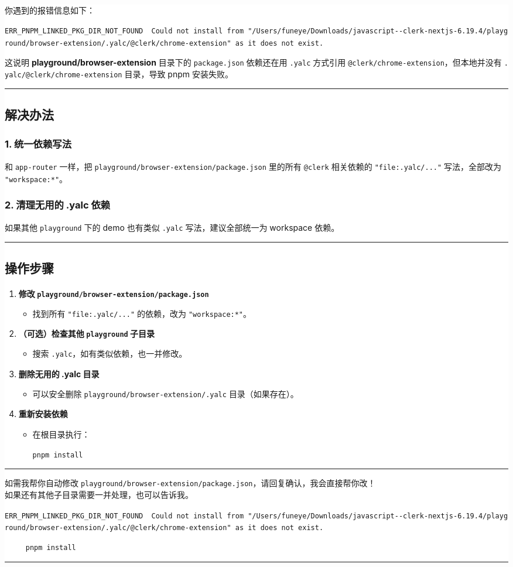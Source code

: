 你遇到的报错信息如下：

```
ERR_PNPM_LINKED_PKG_DIR_NOT_FOUND  Could not install from "/Users/funeye/Downloads/javascript--clerk-nextjs-6.19.4/playground/browser-extension/.yalc/@clerk/chrome-extension" as it does not exist.
```

这说明 **playground/browser-extension** 目录下的 `package.json` 依赖还在用 `.yalc` 方式引用 `@clerk/chrome-extension`，但本地并没有 `.yalc/@clerk/chrome-extension` 目录，导致 pnpm 安装失败。

---

## 解决办法

### 1. 统一依赖写法

和 `app-router` 一样，把 `playground/browser-extension/package.json` 里的所有 `@clerk` 相关依赖的 `"file:.yalc/..."` 写法，全部改为 `"workspace:*"`。

### 2. 清理无用的 .yalc 依赖

如果其他 `playground` 下的 demo 也有类似 `.yalc` 写法，建议全部统一为 workspace 依赖。

---

## 操作步骤

1. **修改 `playground/browser-extension/package.json`**  
   - 找到所有 `"file:.yalc/..."` 的依赖，改为 `"workspace:*"`。

2. **（可选）检查其他 `playground` 子目录**  
   - 搜索 `.yalc`，如有类似依赖，也一并修改。

3. **删除无用的 .yalc 目录**  
   - 可以安全删除 `playground/browser-extension/.yalc` 目录（如果存在）。

4. **重新安装依赖**  
   - 在根目录执行：
     ```bash
     pnpm install
     ```

---

如需我帮你自动修改 `playground/browser-extension/package.json`，请回复确认，我会直接帮你改！  
如果还有其他子目录需要一并处理，也可以告诉我。

```plaintext
ERR_PNPM_LINKED_PKG_DIR_NOT_FOUND  Could not install from "/Users/funeye/Downloads/javascript--clerk-nextjs-6.19.4/playground/browser-extension/.yalc/@clerk/chrome-extension" as it does not exist.
```

```shellscript
     pnpm install
```

---
